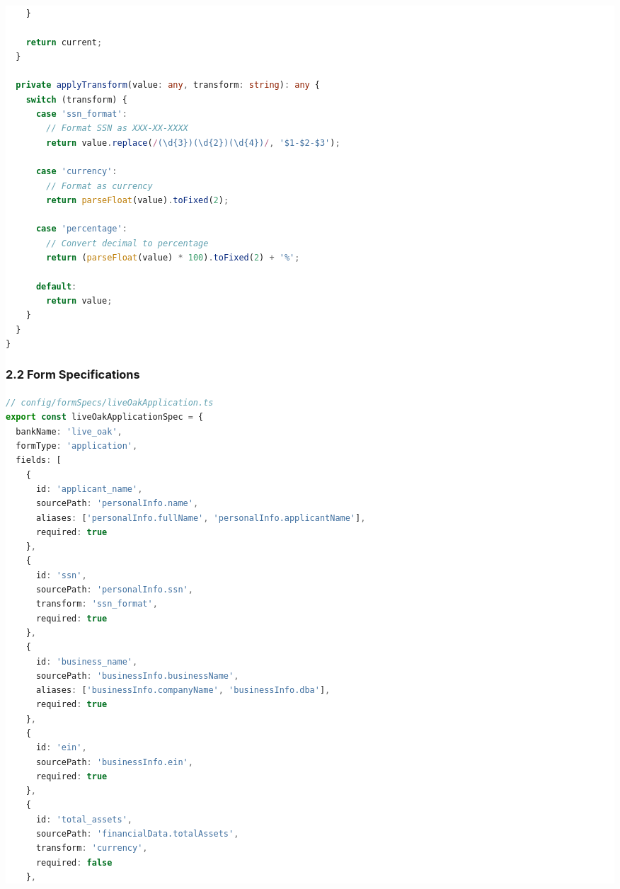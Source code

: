```typescript
    }
    
    return current;
  }
  
  private applyTransform(value: any, transform: string): any {
    switch (transform) {
      case 'ssn_format':
        // Format SSN as XXX-XX-XXXX
        return value.replace(/(\d{3})(\d{2})(\d{4})/, '$1-$2-$3');
      
      case 'currency':
        // Format as currency
        return parseFloat(value).toFixed(2);
      
      case 'percentage':
        // Convert decimal to percentage
        return (parseFloat(value) * 100).toFixed(2) + '%';
      
      default:
        return value;
    }
  }
}
```

### 2.2 Form Specifications

```typescript
// config/formSpecs/liveOakApplication.ts
export const liveOakApplicationSpec = {
  bankName: 'live_oak',
  formType: 'application',
  fields: [
    {
      id: 'applicant_name',
      sourcePath: 'personalInfo.name',
      aliases: ['personalInfo.fullName', 'personalInfo.applicantName'],
      required: true
    },
    {
      id: 'ssn',
      sourcePath: 'personalInfo.ssn',
      transform: 'ssn_format',
      required: true
    },
    {
      id: 'business_name',
      sourcePath: 'businessInfo.businessName',
      aliases: ['businessInfo.companyName', 'businessInfo.dba'],
      required: true
    },
    {
      id: 'ein',
      sourcePath: 'businessInfo.ein',
      required: true
    },
    {
      id: 'total_assets',
      sourcePath: 'financialData.totalAssets',
      transform: 'currency',
      required: false
    },
```